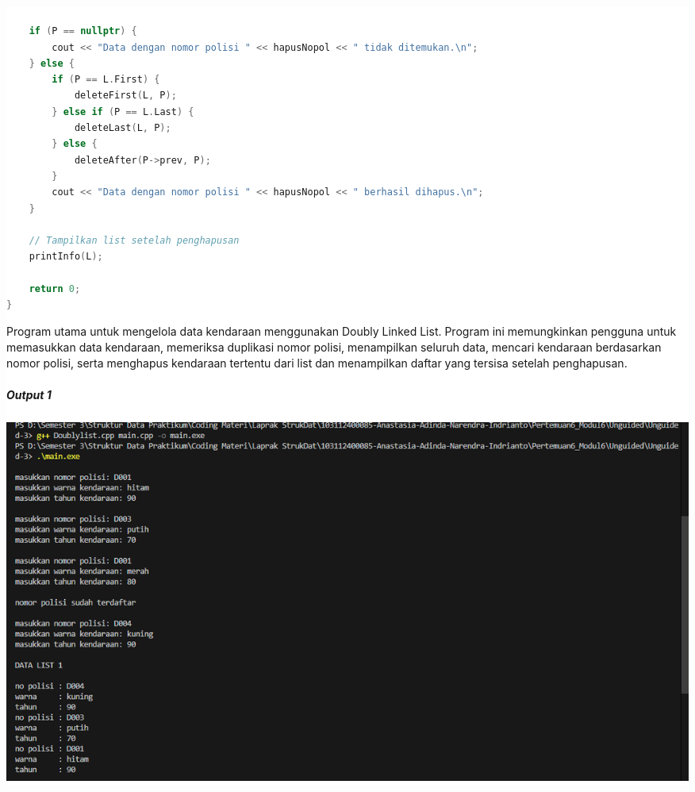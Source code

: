 ```C++

    if (P == nullptr) {
        cout << "Data dengan nomor polisi " << hapusNopol << " tidak ditemukan.\n";
    } else {
        if (P == L.First) {
            deleteFirst(L, P);
        } else if (P == L.Last) {
            deleteLast(L, P);
        } else {
            deleteAfter(P->prev, P);
        }
        cout << "Data dengan nomor polisi " << hapusNopol << " berhasil dihapus.\n";
    }

    // Tampilkan list setelah penghapusan
    printInfo(L);

    return 0;
}
```
Program utama untuk mengelola data kendaraan menggunakan Doubly Linked List. Program ini memungkinkan pengguna untuk memasukkan data kendaraan, memeriksa duplikasi nomor polisi, menampilkan seluruh data, mencari kendaraan berdasarkan nomor polisi, serta menghapus kendaraan tertentu dari list dan menampilkan daftar yang tersisa setelah penghapusan.

##### Output 1
![Screenshot Output Unguided 2-1](https://github.com/anastasiaadinda/103112400085-Anastasia-Adinda-Narendra-Indrianto/blob/main/Pertemuan6_Modul6/Output/Output-Unguided3-1-Modul6.png)
